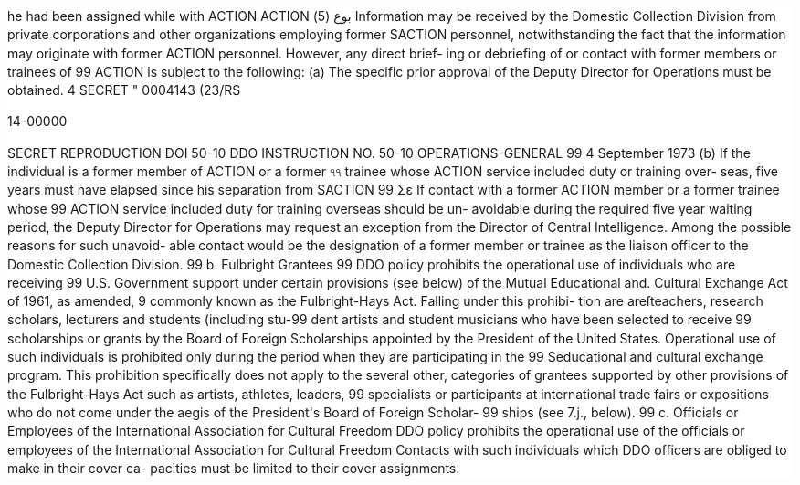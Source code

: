 he had been assigned while with ACTION
ACTION
بوع
(5) Information may be received by the Domestic Collection Division
from private corporations and other organizations employing former
SACTION personnel, notwithstanding the fact that the information may
originate with former ACTION personnel. However, any direct brief-
ing or debriefing of or contact with former members or trainees of
99 ACTION is subject to the following:
(a) The specific prior approval of the Deputy Director for Operations
must be obtained.
4
SECRET
"
0004143
(23/RS

14-00000

SECRET
REPRODUCTION
DOI 50-10
DDO INSTRUCTION
NO. 50-10
OPERATIONS-GENERAL
99
4 September 1973
(b) If the individual is a former member of ACTION or a former
৭৭ trainee whose ACTION service included duty or training over-
seas, five years must have elapsed since his separation from
SACTION
99
Σε
If contact with a former ACTION member or a former trainee whose
99 ACTION service included duty for training overseas should be un-
avoidable during the required five year waiting period, the Deputy
Director for Operations may request an exception from the Director
of Central Intelligence. Among the possible reasons for such unavoid-
able contact would be the designation of a former member or trainee
as the liaison officer to the Domestic Collection Division.
99
b. Fulbright Grantees
99
DDO policy prohibits the operational use of individuals who are receiving
99 U.S. Government support under certain provisions (see below) of the
Mutual Educational and. Cultural Exchange Act of 1961, as amended,
9 commonly known as the Fulbright-Hays Act. Falling under this prohibi-
tion are areſteachers, research scholars, lecturers and students (including stu-99
dent artists and student musicians who have been selected to receive
99 scholarships or grants by the Board of Foreign Scholarships appointed
by the President of the United States. Operational use of such individuals
is prohibited only during the period when they are participating in the
99 Seducational and cultural exchange program. This prohibition specifically
does not apply to the several other, categories of grantees supported by
other provisions of the Fulbright-Hays Act such as artists, athletes, leaders, 99
specialists or participants at international trade fairs or expositions who
do not come under the aegis of the President's Board of Foreign Scholar- 99
ships (see 7.j., below).
99
c. Officials or Employees of the International Association for Cultural Freedom
DDO policy prohibits the operational use of the officials or employees
of the International Association for Cultural Freedom Contacts with such
individuals which DDO officers are obliged to make in their cover ca-
pacities must be limited to their cover assignments.